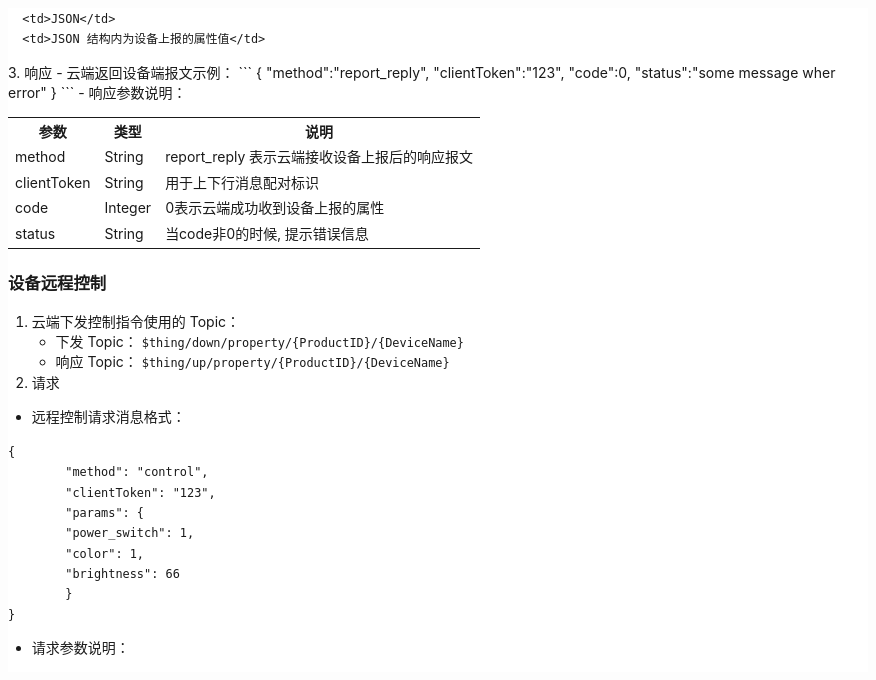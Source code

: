       <td>JSON</td>
      <td>JSON 结构内为设备上报的属性值</td>
   </tr>
</table>
3. 响应
 - 云端返回设备端报文示例：
```
{
		"method":"report_reply",
		"clientToken":"123",
		"code":0,
		"status":"some message wher error"
}
```
 - 响应参数说明：
<table>
   <tr>
      <th>参数</th>
      <th>类型</th>
      <th>说明</th>
   </tr>
   <tr>
      <td>method</td>
      <td>String</td>
      <td>report_reply 表示云端接收设备上报后的响应报文</td>
   </tr>
  <tr>
      <td>clientToken</td>
      <td>String</td>
      <td>用于上下行消息配对标识</td>
   </tr>
   <tr>
      <td>code</td>
      <td>Integer</td>
      <td>0表示云端成功收到设备上报的属性</td>
   </tr>
   <tr>
      <td>status</td>
      <td>String</td>
      <td>当code非0的时候, 提示错误信息</td>
   </tr>   
</table>


### 设备远程控制

1. 云端下发控制指令使用的 Topic：
   - 下发 Topic： `$thing/down/property/{ProductID}/{DeviceName}`
   - 响应 Topic： `$thing/up/property/{ProductID}/{DeviceName}`
2. 请求
 - 远程控制请求消息格式：
```
{
	    "method": "control",
	    "clientToken": "123",	
	    "params": {
	    "power_switch": 1,
        "color": 1,
        "brightness": 66	
        }
}
```
 - 请求参数说明：
<table>
   <tr>